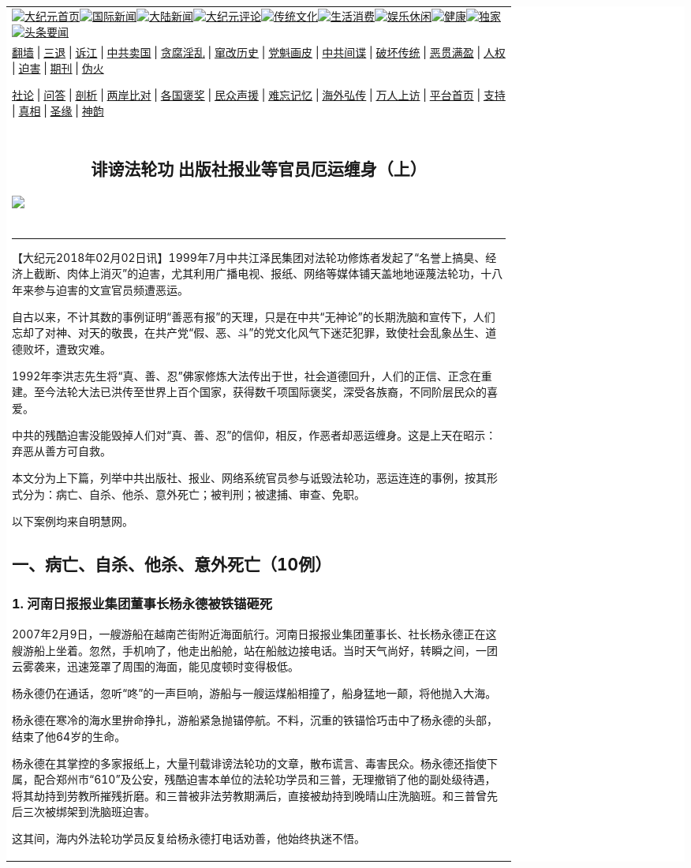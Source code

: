 <a name="1" id="1" target="_blank"></a><span id="1"></span>
<table align=center border="0"><tr><td colspan="2" VALIGN=TOP><a href="https://github.com/19920513/djy/blob/master/gb/nf1351518.md#1"><img src="https://raw.githubusercontent.com/19920513/www/master/t/djy/1.jpg" title="大纪元首页" alt="大纪元首页"></a><a href="https://github.com/19920513/djy/blob/master/gb/n24hr.md#1"><img src="https://raw.githubusercontent.com/19920513/www/master/t/djy/3.jpg" title="国际新闻" alt="国际新闻"></a><a href="https://github.com/19920513/djy/blob/master/gb/nsc413.md#1"><img src="https://raw.githubusercontent.com/19920513/www/master/t/djy/4.jpg" title="大陆新闻" alt="大陆新闻"></a><a href="https://github.com/19920513/djy/blob/master/gb/news392.md#1"><img src="https://raw.githubusercontent.com/19920513/www/master/t/djy/5.jpg" title="大纪元评论" alt="大纪元评论"></a><a href="https://github.com/19920513/djy/blob/master/gb/news2007.md#1"><img src="https://raw.githubusercontent.com/19920513/www/master/t/djy/6.jpg" title="传统文化" alt="传统文化"></a><a href="https://github.com/19920513/djy/blob/master/gb/news2008.md#1"><img src="https://raw.githubusercontent.com/19920513/www/master/t/djy/7.jpg" title="生活消费" alt="生活消费"></a><a href="https://github.com/19920513/djy/blob/master/gb/ncyule.md#1"><img src="https://raw.githubusercontent.com/19920513/www/master/t/djy/8.jpg" title="娱乐休闲" alt="娱乐休闲"></a><a href="https://github.com/19920513/djy/blob/master/gb/nsc1002.md#1"><img src="https://raw.githubusercontent.com/19920513/www/master/t/djy/9.jpg" title="健康" alt="健康"></a><a href="https://github.com/19920513/djy/blob/master/gb/nf6092.md#1"><img src="https://raw.githubusercontent.com/19920513/www/master/t/djy/10a.jpg" title="独家" alt="独家"></a><a href="https://github.com/19920513/djy/blob/master/gb/nf4514.md#1"><img src="https://raw.githubusercontent.com/19920513/www/master/t/djy/12a.jpg" title="头条要闻" alt="头条要闻"></a></td></tr>
<tr><td colspan="2" VALIGN=TOP><a target="_blank" href="https://github.com/19920513/www/blob/master/README.md?zsrh#1">翻墙</a> | <a target="_blank" href="https://github.com/19920513/djy/blob/master/gb/nf5657.md#1">三退</a> | <a target="_blank" href="https://github.com/19920513/djy/blob/master/gb/nf6124.md#1">诉江</a> | <a target="_blank" href="https://github.com/19920513/djy/blob/master/gb/nf1176117.md#1">中共卖国</a> | <a target="_blank" href="https://github.com/19920513/djy/blob/master/gb/nf5773.md#1">贪腐淫乱</a> | <a target="_blank" href="https://github.com/19920513/djy/blob/master/gb/nf1176115.md#1">窜改历史</a> | <a target="_blank" href="https://github.com/19920513/djy/blob/master/gb/nf1176107.md#1">党魁画皮</a> | <a target="_blank" href="https://github.com/19920513/djy/blob/master/gb/nf1320400.md#1">中共间谍</a> | <a target="_blank" href="https://github.com/19920513/djy/blob/master/gb/nf1176114.md#1">破坏传统</a> | <a target="_blank" href="https://github.com/19920513/ntdtv/blob/master/gb/prog447_1.md#1">恶贯满盈</a> | <a target="_blank" href="https://github.com/19920513/djy/blob/master/gb/ncid278.md#1">人权</a> | <a target="_blank" href="https://github.com/19920513/djy/blob/master/gb/nf1176111.md#1">迫害</a> | <a target="_blank" href="https://gitlab.com/szzdlab/mh-qikan/blob/master/README.md#1">期刊</a> | <a target="_blank" href="https://github.com/19920513/djy/blob/master/gb/nf5562.md#1">伪火</a></p><p><a target="_blank" href="https://github.com/19920513/djy/blob/master/gb/9p.md#1">社论</a> | <a target="_blank" href="https://github.com/19920513/djy/blob/master/gb/nf4378.md#1">问答</a> | <a target="_blank" href="https://github.com/19920513/djy/blob/master/gb/nf5792.md#1">剖析</a> | <a target="_blank" href="https://github.com/19920513/djy/blob/master/gb/nf5735.md#1">两岸比对</a> | <a target="_blank" href="https://github.com/19920513/djy/blob/master/gb/nf6119.md#1">各国褒奖</a> | <a target="_blank" href="https://github.com/19920513/djy/blob/master/gb/nf6120.md#1">民众声援</a> | <a target="_blank" href="https://github.com/19920513/djy/blob/master/gb/nf1188594.md#1">难忘记忆</a> | <a target="_blank" href="https://github.com/19920513/djy/blob/master/gb/nf3180.md#1">海外弘传</a> | <a target="_blank" href="https://github.com/19920513/djy/blob/master/gb/nf5410.md#1">万人上访</a> | <a target="_blank" href="https://github.com/19920513/www/blob/master/README.md?zsrh#1">平台首页</a> | <a target="_blank" href="https://github.com/19920513/djy/blob/master/gb/nf4386.md#1">支持</a> | <a target="_blank" href="https://github.com/19920513/djy/blob/master/gb/nf4389.md#1">真相</a> | <a target="_blank" href="https://github.com/19920513/djy/blob/master/gb/nf5790.md#1">圣缘</a> | <a target="_blank" href="https://github.com/19920513/djy/blob/master/gb/nf4786.md#1">神韵</a></td></tr>
<tr><td VALIGN=TOP width="626"><h2 align=center>诽谤法轮功 出版社报业等官员厄运缠身（上）</h2>
<img width="600" src="https://i.epochtimes.com/assets/uploads/2018/02/6b5a7adc6ace867f61e13fc4c8ea1979.png" />
<h6></h6>
<hr>
	<p>【大纪元2018年02月02日讯】1999年7月中共江泽民集团对<ahref="https://github.com/19920513/djy/blob/master/gb/tag/%E6%B3%95%E8%BD%AE%E5%8A%9F.md#1">法轮功</a>修炼者发起了“名誉上搞臭、经济上截断、肉体上消灭”的迫害，尤其利用广播电视、报纸、网络等媒体铺天盖地地诬蔑法轮功，十八年来参与迫害的文宣官员频遭恶运。</p>
<p>自古以来，不计其数的事例证明“善恶有报”的天理，只是在中共“无神论”的长期洗脑和宣传下，人们忘却了对神、对天的敬畏，在共产党“假、恶、斗”的党文化风气下迷茫犯罪，致使社会乱象丛生、道德败坏，遭致灾难。</p>
<p>1992年李洪志先生将“真、善、忍”佛家修炼大法传出于世，社会道德回升，人们的正信、正念在重建。至今法轮大法已洪传至世界上百个国家，获得数千项国际褒奖，深受各族裔，不同阶层民众的喜爱。</p>
<p>中共的残酷迫害没能毁掉人们对“真、善、忍”的信仰，相反，作恶者却恶运缠身。这是上天在昭示：弃恶从善方可自救。</p>
<p>本文分为上下篇，列举中共出版社、报业、网络系统官员参与诋毁<ahref="https://github.com/19920513/djy/blob/master/gb/tag/%E6%B3%95%E8%BD%AE%E5%8A%9F.md#1">法轮功</a>，恶运连连的事例，按其形式分为：病亡、自杀、他杀、意外死亡；被判刑；被逮捕、审查、免职。</p>
<p>以下案例均来自明慧网。</p>
<h2>一、病亡、自杀、他杀、意外死亡（10例）</h2>
<h3>1. 河南日报报业集团董事长杨永德被铁锚砸死</h3>
<p>2007年2月9日，一艘游船在越南芒街附近海面航行。河南日报报业集团董事长、社长杨永德正在这艘游船上坐着。忽然，手机响了，他走出船舱，站在船舷边接电话。当时天气尚好，转瞬之间，一团云雾袭来，迅速笼罩了周围的海面，能见度顿时变得极低。</p>
<p>杨永德仍在通话，忽听“咚”的一声巨响，游船与一艘运煤船相撞了，船身猛地一颠，将他抛入大海。</p>
<p>杨永德在寒冷的海水里拚命挣扎，游船紧急抛锚停航。不料，沉重的铁锚恰巧击中了杨永德的头部，结束了他64岁的生命。</p>
<p>杨永德在其掌控的多家报纸上，大量刊载诽谤法轮功的文章，散布谎言、毒害民众。杨永德还指使下属，配合郑州市“610”及公安，残酷迫害本单位的法轮功学员和三普，无理撤销了他的副处级待遇，将其劫持到劳教所摧残折磨。和三普被非法劳教期满后，直接被劫持到晚晴山庄洗脑班。和三普曾先后三次被绑架到洗脑班迫害。</p>
<p>这其间，海内外法轮功学员反复给杨永德打电话劝善，他始终执迷不悟。</p>